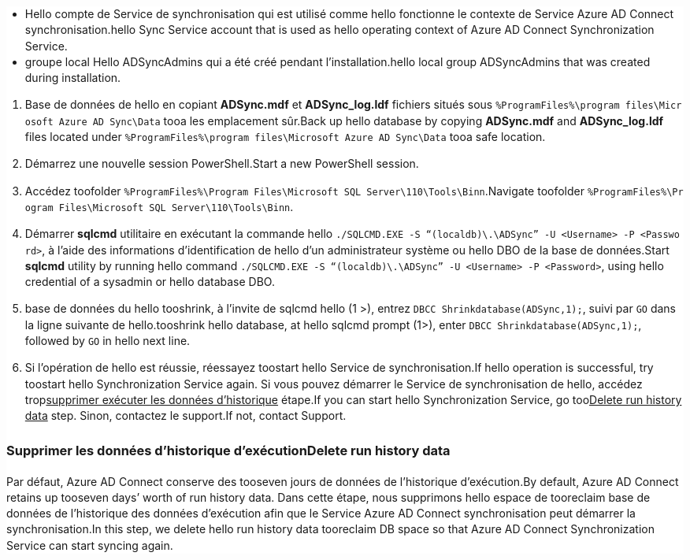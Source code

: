 * <span data-ttu-id="aada9-143">Hello compte de Service de synchronisation qui est utilisé comme hello fonctionne le contexte de Service Azure AD Connect synchronisation.</span><span class="sxs-lookup"><span data-stu-id="aada9-143">hello Sync Service account that is used as hello operating context of Azure AD Connect Synchronization Service.</span></span>
* <span data-ttu-id="aada9-144">groupe local Hello ADSyncAdmins qui a été créé pendant l’installation.</span><span class="sxs-lookup"><span data-stu-id="aada9-144">hello local group ADSyncAdmins that was created during installation.</span></span>

1. <span data-ttu-id="aada9-145">Base de données de hello en copiant **ADSync.mdf** et **ADSync_log.ldf** fichiers situés sous `%ProgramFiles%\program files\Microsoft Azure AD Sync\Data` tooa les emplacement sûr.</span><span class="sxs-lookup"><span data-stu-id="aada9-145">Back up hello database by copying **ADSync.mdf** and **ADSync_log.ldf** files located under `%ProgramFiles%\program files\Microsoft Azure AD Sync\Data` tooa safe location.</span></span>

2. <span data-ttu-id="aada9-146">Démarrez une nouvelle session PowerShell.</span><span class="sxs-lookup"><span data-stu-id="aada9-146">Start a new PowerShell session.</span></span>

3. <span data-ttu-id="aada9-147">Accédez toofolder `%ProgramFiles%\Program Files\Microsoft SQL Server\110\Tools\Binn`.</span><span class="sxs-lookup"><span data-stu-id="aada9-147">Navigate toofolder `%ProgramFiles%\Program Files\Microsoft SQL Server\110\Tools\Binn`.</span></span>

4. <span data-ttu-id="aada9-148">Démarrer **sqlcmd** utilitaire en exécutant la commande hello `./SQLCMD.EXE -S “(localdb)\.\ADSync” -U <Username> -P <Password>`, à l’aide des informations d’identification de hello d’un administrateur système ou hello DBO de la base de données.</span><span class="sxs-lookup"><span data-stu-id="aada9-148">Start **sqlcmd** utility by running hello command `./SQLCMD.EXE -S “(localdb)\.\ADSync” -U <Username> -P <Password>`, using hello credential of a sysadmin or hello database DBO.</span></span>

5. <span data-ttu-id="aada9-149">base de données du hello tooshrink, à l’invite de sqlcmd hello (1 >), entrez `DBCC Shrinkdatabase(ADSync,1);`, suivi par `GO` dans la ligne suivante de hello.</span><span class="sxs-lookup"><span data-stu-id="aada9-149">tooshrink hello database, at hello sqlcmd prompt (1>), enter `DBCC Shrinkdatabase(ADSync,1);`, followed by `GO` in hello next line.</span></span>

6. <span data-ttu-id="aada9-150">Si l’opération de hello est réussie, réessayez toostart hello Service de synchronisation.</span><span class="sxs-lookup"><span data-stu-id="aada9-150">If hello operation is successful, try toostart hello Synchronization Service again.</span></span> <span data-ttu-id="aada9-151">Si vous pouvez démarrer le Service de synchronisation de hello, accédez trop[supprimer exécuter les données d’historique](#delete-run-history-data) étape.</span><span class="sxs-lookup"><span data-stu-id="aada9-151">If you can start hello Synchronization Service, go too[Delete run history data](#delete-run-history-data) step.</span></span> <span data-ttu-id="aada9-152">Sinon, contactez le support.</span><span class="sxs-lookup"><span data-stu-id="aada9-152">If not, contact Support.</span></span>

### <a name="delete-run-history-data"></a><span data-ttu-id="aada9-153">Supprimer les données d’historique d’exécution</span><span class="sxs-lookup"><span data-stu-id="aada9-153">Delete run history data</span></span>
<span data-ttu-id="aada9-154">Par défaut, Azure AD Connect conserve des tooseven jours de données de l’historique d’exécution.</span><span class="sxs-lookup"><span data-stu-id="aada9-154">By default, Azure AD Connect retains up tooseven days’ worth of run history data.</span></span> <span data-ttu-id="aada9-155">Dans cette étape, nous supprimons hello espace de tooreclaim base de données de l’historique des données d’exécution afin que le Service Azure AD Connect synchronisation peut démarrer la synchronisation.</span><span class="sxs-lookup"><span data-stu-id="aada9-155">In this step, we delete hello run history data tooreclaim DB space so that Azure AD Connect Synchronization Service can start syncing again.</span></span>
